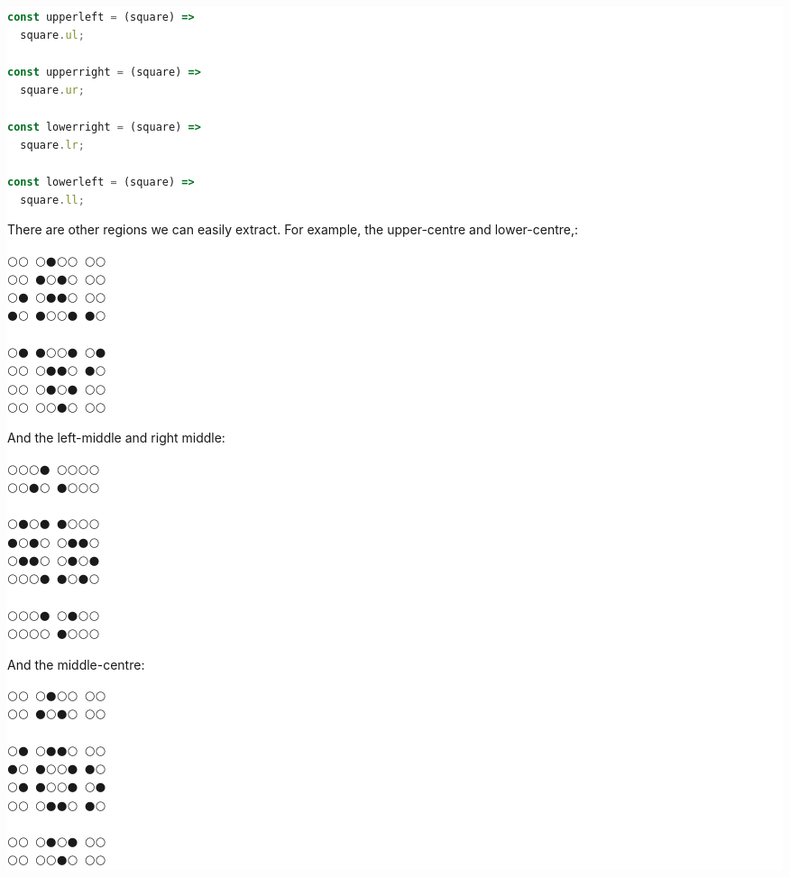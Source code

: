 ```javascript
const upperleft = (square) =>
  square.ul;

const upperright = (square) =>
  square.ur;

const lowerright = (square) =>
  square.lr;

const lowerleft = (square) =>
  square.ll;
```

There are other regions we can easily extract. For example, the upper-centre and lower-centre,:

```
⚪️⚪️ ⚪️⚫️⚪️⚪️ ⚪️⚪️
⚪️⚪️ ⚫️⚪️⚫️⚪️ ⚪️⚪️
⚪️⚫️ ⚪️⚫️⚫️⚪️ ⚪️⚪️
⚫️⚪️ ⚫️⚪️⚪️⚫️ ⚫️⚪️

⚪️⚫️ ⚫️⚪️⚪️⚫️ ⚪️⚫️
⚪️⚪️ ⚪️⚫️⚫️⚪️ ⚫️⚪️
⚪️⚪️ ⚪️⚫️⚪️⚫️ ⚪️⚪️
⚪️⚪️ ⚪️⚪️⚫️⚪️ ⚪️⚪️
```

And the left-middle and right middle:

```
⚪️⚪️⚪️⚫️ ⚪️⚪️⚪️⚪️
⚪️⚪️⚫️⚪️ ⚫️⚪️⚪️⚪️

⚪️⚫️⚪️⚫️ ⚫️⚪️⚪️⚪️
⚫️⚪️⚫️⚪️ ⚪️⚫️⚫️⚪️
⚪️⚫️⚫️⚪️ ⚪️⚫️⚪️⚫️
⚪️⚪️⚪️⚫️ ⚫️⚪️⚫️⚪️

⚪️⚪️⚪️⚫️ ⚪️⚫️⚪️⚪️
⚪️⚪️⚪️⚪️ ⚫️⚪️⚪️⚪️
```

And the middle-centre:

```
⚪️⚪️ ⚪️⚫️⚪️⚪️ ⚪️⚪️
⚪️⚪️ ⚫️⚪️⚫️⚪️ ⚪️⚪️

⚪️⚫️ ⚪️⚫️⚫️⚪️ ⚪️⚪️
⚫️⚪️ ⚫️⚪️⚪️⚫️ ⚫️⚪️
⚪️⚫️ ⚫️⚪️⚪️⚫️ ⚪️⚫️
⚪️⚪️ ⚪️⚫️⚫️⚪️ ⚫️⚪️

⚪️⚪️ ⚪️⚫️⚪️⚫️ ⚪️⚪️
⚪️⚪️ ⚪️⚪️⚫️⚪️ ⚪️⚪️
```
